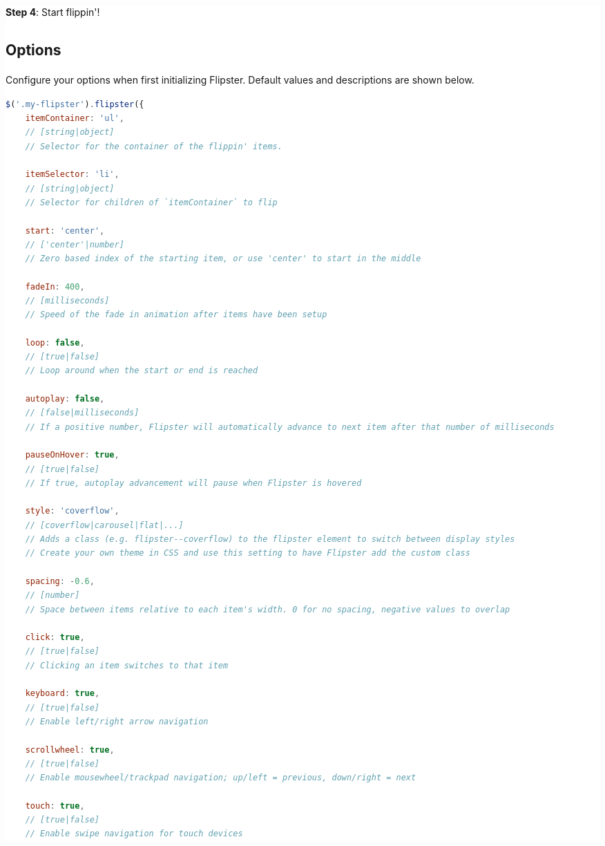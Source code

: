 **Step 4**: Start flippin'!


Options
---------------

Configure your options when first initializing Flipster. Default values and descriptions are shown below.
```javascript  
$('.my-flipster').flipster({
    itemContainer: 'ul',
    // [string|object]
    // Selector for the container of the flippin' items.

    itemSelector: 'li',
    // [string|object]
    // Selector for children of `itemContainer` to flip

    start: 'center',
    // ['center'|number]
    // Zero based index of the starting item, or use 'center' to start in the middle

    fadeIn: 400,
    // [milliseconds]
    // Speed of the fade in animation after items have been setup

    loop: false,
    // [true|false]
    // Loop around when the start or end is reached

    autoplay: false,
    // [false|milliseconds]
    // If a positive number, Flipster will automatically advance to next item after that number of milliseconds

    pauseOnHover: true,
    // [true|false]
    // If true, autoplay advancement will pause when Flipster is hovered

    style: 'coverflow',
    // [coverflow|carousel|flat|...]
    // Adds a class (e.g. flipster--coverflow) to the flipster element to switch between display styles
    // Create your own theme in CSS and use this setting to have Flipster add the custom class

    spacing: -0.6,
    // [number]
    // Space between items relative to each item's width. 0 for no spacing, negative values to overlap

    click: true,
    // [true|false]
    // Clicking an item switches to that item

    keyboard: true,
    // [true|false]
    // Enable left/right arrow navigation

    scrollwheel: true,
    // [true|false]
    // Enable mousewheel/trackpad navigation; up/left = previous, down/right = next

    touch: true,
    // [true|false]
    // Enable swipe navigation for touch devices
```